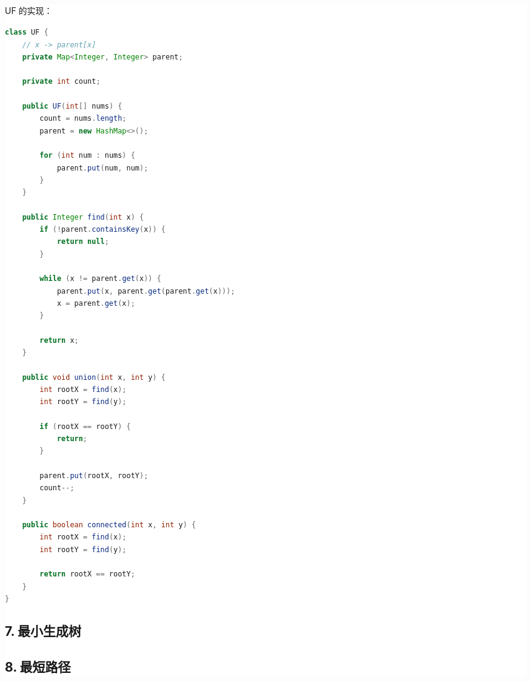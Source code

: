 ```java
```

UF 的实现：

```java
class UF {
    // x -> parent[x]
    private Map<Integer, Integer> parent;

    private int count;

    public UF(int[] nums) {
        count = nums.length;
        parent = new HashMap<>();

        for (int num : nums) {
            parent.put(num, num);
        }
    }

    public Integer find(int x) {
        if (!parent.containsKey(x)) {
            return null;
        }

        while (x != parent.get(x)) {
            parent.put(x, parent.get(parent.get(x)));
            x = parent.get(x);
        }

        return x;
    }

    public void union(int x, int y) {
        int rootX = find(x);
        int rootY = find(y);

        if (rootX == rootY) {
            return;
        }

        parent.put(rootX, rootY);
        count--;
    }

    public boolean connected(int x, int y) {
        int rootX = find(x);
        int rootY = find(y);

        return rootX == rootY;
    }
}
```

## 7. 最小生成树

## 8. 最短路径
